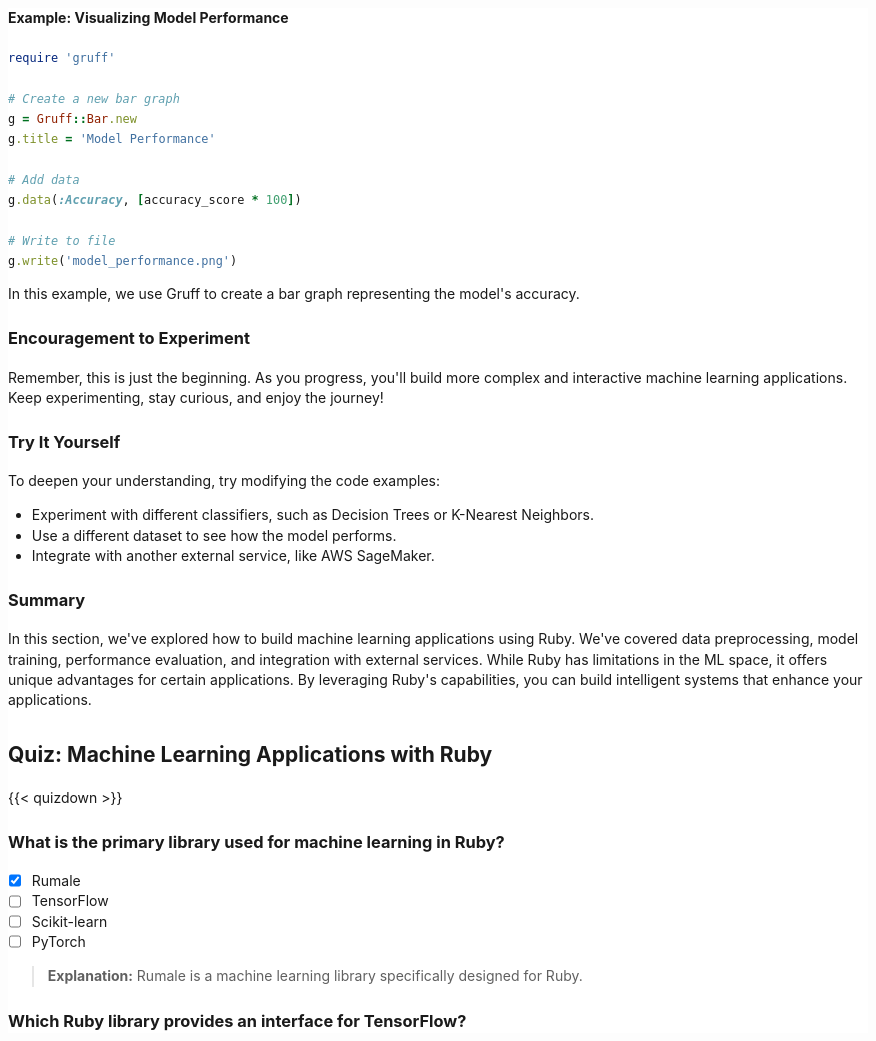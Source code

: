 #### Example: Visualizing Model Performance

```ruby
require 'gruff'

# Create a new bar graph
g = Gruff::Bar.new
g.title = 'Model Performance'

# Add data
g.data(:Accuracy, [accuracy_score * 100])

# Write to file
g.write('model_performance.png')
```

In this example, we use Gruff to create a bar graph representing the model's accuracy.

### Encouragement to Experiment

Remember, this is just the beginning. As you progress, you'll build more complex and interactive machine learning applications. Keep experimenting, stay curious, and enjoy the journey!

### Try It Yourself

To deepen your understanding, try modifying the code examples:

- Experiment with different classifiers, such as Decision Trees or K-Nearest Neighbors.
- Use a different dataset to see how the model performs.
- Integrate with another external service, like AWS SageMaker.

### Summary

In this section, we've explored how to build machine learning applications using Ruby. We've covered data preprocessing, model training, performance evaluation, and integration with external services. While Ruby has limitations in the ML space, it offers unique advantages for certain applications. By leveraging Ruby's capabilities, you can build intelligent systems that enhance your applications.

## Quiz: Machine Learning Applications with Ruby

{{< quizdown >}}

### What is the primary library used for machine learning in Ruby?

- [x] Rumale
- [ ] TensorFlow
- [ ] Scikit-learn
- [ ] PyTorch

> **Explanation:** Rumale is a machine learning library specifically designed for Ruby.

### Which Ruby library provides an interface for TensorFlow?
